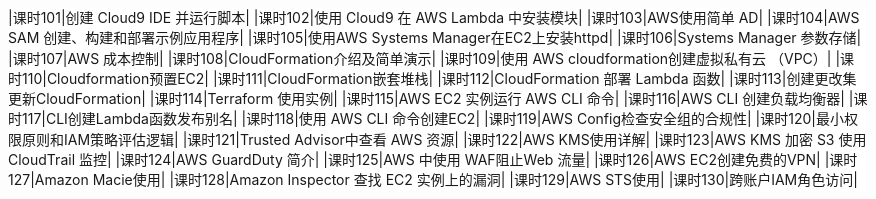 |课时101|创建 Cloud9 IDE 并运行脚本|
|课时102|使用 Cloud9 在 AWS Lambda 中安装模块|
|课时103|AWS使用简单 AD|
|课时104|AWS SAM 创建、构建和部署示例应用程序|
|课时105|使用AWS Systems Manager在EC2上安装httpd|
|课时106|Systems Manager 参数存储|
|课时107|AWS 成本控制|
|课时108|CloudFormation介绍及简单演示|
|课时109|使用 AWS cloudformation创建虚拟私有云 （VPC）|
|课时110|Cloudformation预置EC2|
|课时111|CloudFormation嵌套堆栈|
|课时112|CloudFormation 部署 Lambda 函数|
|课时113|创建更改集更新CloudFormation|
|课时114|Terraform 使用实例|
|课时115|AWS EC2 实例运行 AWS CLI 命令|
|课时116|AWS CLI 创建负载均衡器|
|课时117|CLI创建Lambda函数发布别名|
|课时118|使用 AWS CLI 命令创建EC2|
|课时119|AWS Config检查安全组的合规性|
|课时120|最小权限原则和IAM策略评估逻辑|
|课时121|Trusted Advisor中查看 AWS 资源|
|课时122|AWS KMS使用详解|
|课时123|AWS KMS 加密 S3 使用 CloudTrail 监控|
|课时124|AWS GuardDuty 简介|
|课时125|AWS 中使用 WAF阻止Web 流量|
|课时126|AWS EC2创建免费的VPN|
|课时127|Amazon Macie使用|
|课时128|Amazon Inspector 查找 EC2 实例上的漏洞|
|课时129|AWS STS使用|
|课时130|跨账户IAM角色访问|
